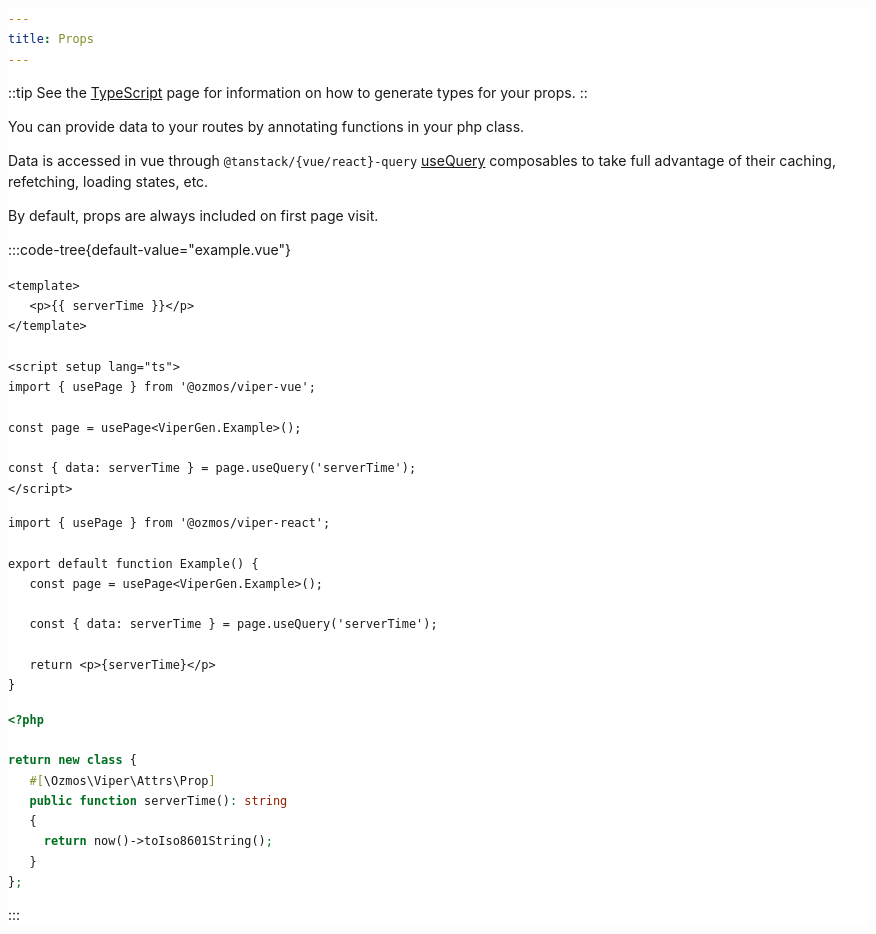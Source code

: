 ```yaml
---
title: Props
---
```


::tip
See the [TypeScript](/guides/typescript#props) page for information on how to generate types for your props.
::

You can provide data to your routes by annotating functions in your php class.

Data is accessed in vue through `@tanstack/{vue/react}-query` [useQuery](https://tanstack.com/query/latest/docs/framework/vue/guides/queries) composables to take full advantage of their caching, refetching, loading states, etc.

By default, props are always included on first page visit.


:::code-tree{default-value="example.vue"}
```vue [example.vue]
<template>
   <p>{{ serverTime }}</p>
</template>

<script setup lang="ts">
import { usePage } from '@ozmos/viper-vue';

const page = usePage<ViperGen.Example>();

const { data: serverTime } = page.useQuery('serverTime');
</script>  
```

```tsx [example.tsx]
import { usePage } from '@ozmos/viper-react';

export default function Example() {
   const page = usePage<ViperGen.Example>();

   const { data: serverTime } = page.useQuery('serverTime');

   return <p>{serverTime}</p>
}
```

```php [example.php]
<?php

return new class {
   #[\Ozmos\Viper\Attrs\Prop]
   public function serverTime(): string
   {
     return now()->toIso8601String();
   }
};
```
:::
